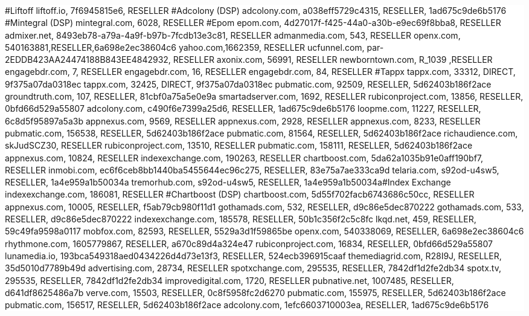 #Liftoff
liftoff.io, 7f6945815e6, RESELLER
#Adcolony (DSP)
adcolony.com, a038eff5729c4315, RESELLER, 1ad675c9de6b5176
#Mintegral (DSP)
mintegral.com, 6028, RESELLER
#Epom
epom.com, 4d27017f-f425-44a0-a30b-e9ec69f8bba8, RESELLER
admixer.net, 8493eb78-a79a-4a9f-b97b-7fcdb13e3c81, RESELLER
admanmedia.com, 543, RESELLER
openx.com, 540163881,RESELLER,6a698e2ec38604c6
yahoo.com,1662359, RESELLER
ucfunnel.com, par-2EDDB423AA24474188B843EE4842932, RESELLER
axonix.com, 56991, RESELLER
newborntown.com, R_1039 ,RESELLER
engagebdr.com, 7, RESELLER
engagebdr.com, 16, RESELLER
engagebdr.com, 84, RESELLER
#Tappx
tappx.com, 33312, DIRECT, 9f375a07da0318ec
tappx.com, 32425, DIRECT, 9f375a07da0318ec
pubmatic.com, 92509, RESELLER, 5d62403b186f2ace
groundtruth.com, 107, RESELLER, 81cbf0a75a5e0e9a
smartadserver.com, 1692, RESELLER
rubiconproject.com, 13856, RESELLER, 0bfd66d529a55807
adcolony.com, c490f6e7399a25d6, RESELLER, 1ad675c9de6b5176
loopme.com, 11227, RESELLER, 6c8d5f95897a5a3b
appnexus.com, 9569, RESELLER
appnexus.com, 2928, RESELLER
appnexus.com, 8233, RESELLER
pubmatic.com, 156538, RESELLER, 5d62403b186f2ace
pubmatic.com, 81564, RESELLER, 5d62403b186f2ace
richaudience.com, skJudSCZ30, RESELLER
rubiconproject.com, 13510, RESELLER
pubmatic.com, 158111, RESELLER, 5d62403b186f2ace
appnexus.com, 10824, RESELLER
indexexchange.com, 190263, RESELLER
chartboost.com, 5da62a1035b91e0aff190bf7, RESELLER
inmobi.com, ec6f6ceb8bb1440ba5455644ec96c275, RESELLER, 83e75a7ae333ca9d
telaria.com, s92od-u4sw5, RESELLER, 1a4e959a1b50034a
tremorhub.com, s92od-u4sw5, RESELLER, 1a4e959a1b50034a#Index Exchange
indexexchange.com, 186081, RESELLER
#Chartboost (DSP)
chartboost.com, 5d55f702facb6743686c50cc, RESELLER
appnexus.com, 10005, RESELLER, f5ab79cb980f11d1
gothamads.com, 532, RESELLER, d9c86e5dec870222
gothamads.com, 533, RESELLER, d9c86e5dec870222
indexexchange.com, 185578, RESELLER, 50b1c356f2c5c8fc
lkqd.net, 459, RESELLER, 59c49fa9598a0117
mobfox.com, 82593, RESELLER, 5529a3d1f59865be
openx.com, 540338069, RESELLER, 6a698e2ec38604c6
rhythmone.com, 1605779867, RESELLER, a670c89d4a324e47
rubiconproject.com, 16834, RESELLER, 0bfd66d529a55807
lunamedia.io, 193bca549318aed0434226d4d73e13f3, RESELLER, 524ecb396915caaf
themediagrid.com, R28I9J, RESELLER, 35d5010d7789b49d
advertising.com, 28734, RESELLER
spotxchange.com, 295535, RESELLER, 7842df1d2fe2db34
spotx.tv, 295535, RESELLER, 7842df1d2fe2db34
improvedigital.com, 1720, RESELLER
pubnative.net, 1007485, RESELLER, d641df8625486a7b
verve.com, 15503, RESELLER, 0c8f5958fc2d6270
pubmatic.com, 155975, RESELLER, 5d62403b186f2ace
pubmatic.com, 156517, RESELLER, 5d62403b186f2ace
adcolony.com, 1efc6603710003ea, RESELLER, 1ad675c9de6b5176